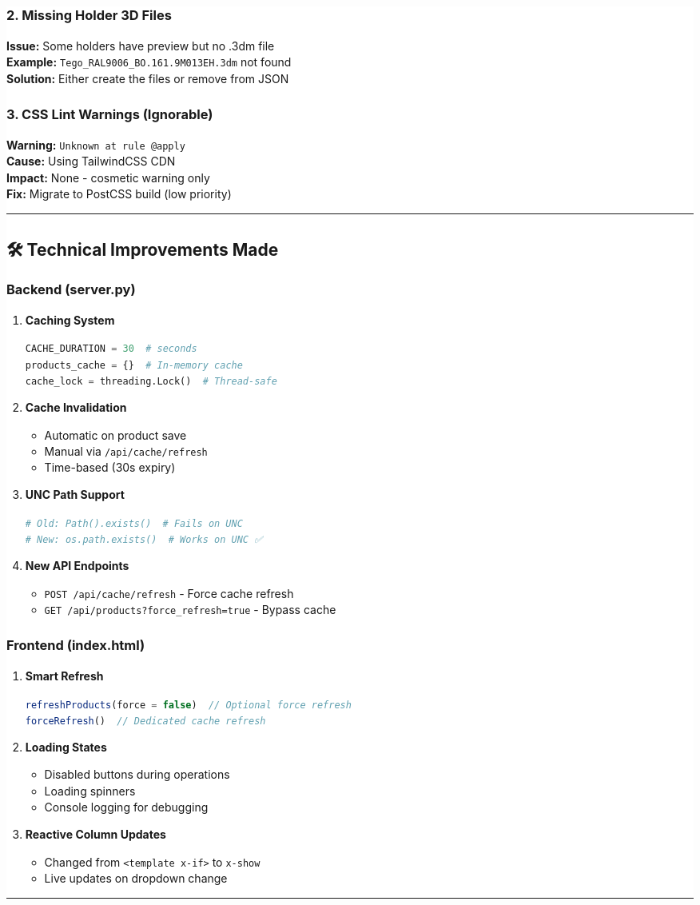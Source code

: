 ### 2. Missing Holder 3D Files
**Issue:** Some holders have preview but no .3dm file  
**Example:** `Tego_RAL9006_BO.161.9M013EH.3dm` not found  
**Solution:** Either create the files or remove from JSON

### 3. CSS Lint Warnings (Ignorable)
**Warning:** `Unknown at rule @apply`  
**Cause:** Using TailwindCSS CDN  
**Impact:** None - cosmetic warning only  
**Fix:** Migrate to PostCSS build (low priority)

---

## 🛠️ Technical Improvements Made

### Backend (server.py)
1. **Caching System**
   ```python
   CACHE_DURATION = 30  # seconds
   products_cache = {}  # In-memory cache
   cache_lock = threading.Lock()  # Thread-safe
   ```

2. **Cache Invalidation**
   - Automatic on product save
   - Manual via `/api/cache/refresh`
   - Time-based (30s expiry)

3. **UNC Path Support**
   ```python
   # Old: Path().exists()  # Fails on UNC
   # New: os.path.exists()  # Works on UNC ✅
   ```

4. **New API Endpoints**
   - `POST /api/cache/refresh` - Force cache refresh
   - `GET /api/products?force_refresh=true` - Bypass cache

### Frontend (index.html)
1. **Smart Refresh**
   ```javascript
   refreshProducts(force = false)  // Optional force refresh
   forceRefresh()  // Dedicated cache refresh
   ```

2. **Loading States**
   - Disabled buttons during operations
   - Loading spinners
   - Console logging for debugging

3. **Reactive Column Updates**
   - Changed from `<template x-if>` to `x-show`
   - Live updates on dropdown change

---